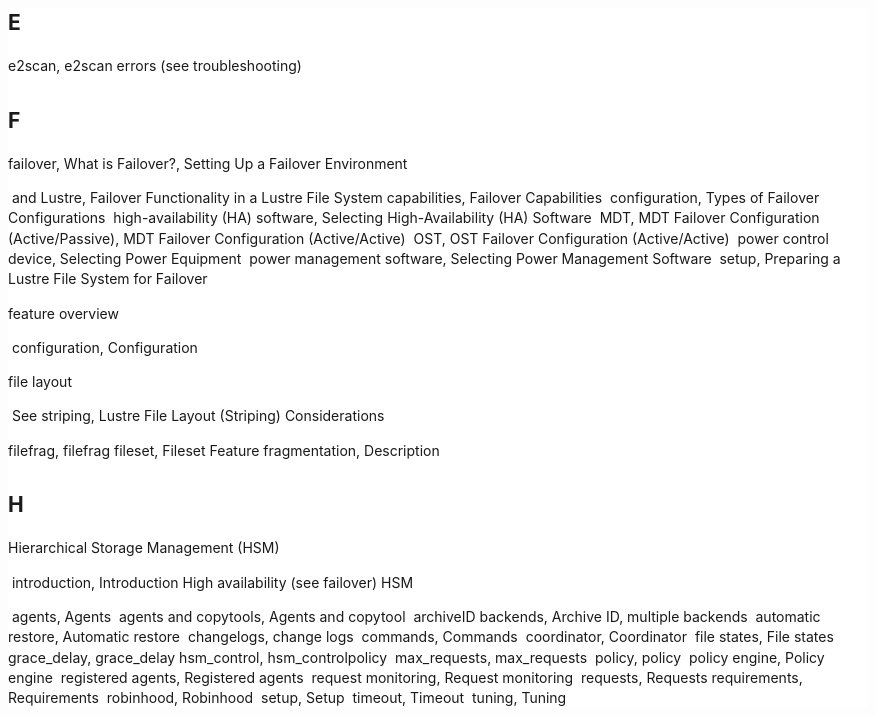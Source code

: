 ## E
e2scan, e2scan
errors (see troubleshooting)
## F
failover, What is Failover?, Setting Up a Failover Environment

​	and Lustre, Failover Functionality in a Lustre File System
​	capabilities, Failover Capabilities
​	configuration, Types of Failover Configurations
​	high-availability (HA) software, Selecting High-Availability (HA) Software
​	MDT, MDT Failover Configuration (Active/Passive), MDT Failover Configuration (Active/Active)
​	OST, OST Failover Configuration (Active/Active)
​	power control device, Selecting Power Equipment
​	power management software, Selecting Power Management Software
​	setup, Preparing a Lustre File System for Failover

feature overview

​	configuration, Configuration

file layout

​	See striping, Lustre File Layout (Striping) Considerations

filefrag, filefrag
fileset, Fileset Feature
fragmentation, Description

## H
Hierarchical Storage Management (HSM)

​	introduction, Introduction
High availability (see failover)
HSM

​	agents, Agents
​	agents and copytools, Agents and copytool
​	archiveID backends, Archive ID, multiple backends
​	automatic restore, Automatic restore
​	changelogs, change logs
​	commands, Commands
​	coordinator, Coordinator
​	file states, File states
​	grace_delay, grace_delay
​	hsm_control, hsm_controlpolicy
​	max_requests, max_requests
​	policy, policy
​	policy engine, Policy engine
​	registered agents, Registered agents
​	request monitoring, Request monitoring
​	requests, Requests
​	requirements, Requirements
​	robinhood, Robinhood
​	setup, Setup
​	timeout, Timeout
​	tuning, Tuning
